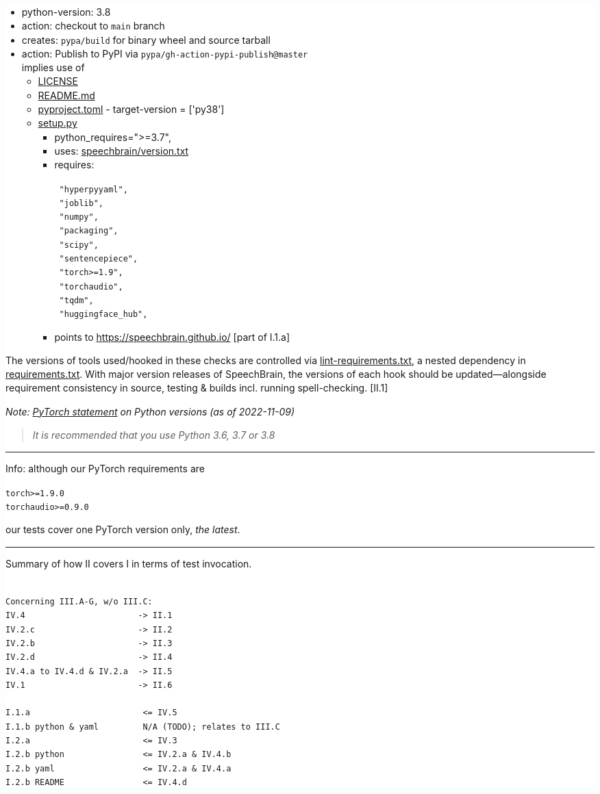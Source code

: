    * python-version: 3.8
   * action: checkout to `main` branch
   * creates: `pypa/build` for binary wheel and source tarball
   * action: Publish to PyPI via `pypa/gh-action-pypi-publish@master`
     <br/> implies use of
     * [LICENSE](https://github.com/speechbrain/speechbrain/blob/develop/LICENSE)
     * [README.md](https://github.com/speechbrain/speechbrain/blob/develop/README.md)
     * [pyproject.toml](https://github.com/speechbrain/speechbrain/blob/develop/pyproject.toml) - target-version = ['py38']
     * [setup.py](https://github.com/speechbrain/speechbrain/blob/develop/setup.py)
       * python_requires=">=3.7",
       * uses: [speechbrain/version.txt](https://github.com/speechbrain/speechbrain/blob/develop/speechbrain/version.txt)
       * requires:
         ```
          "hyperpyyaml",
          "joblib",
          "numpy",
          "packaging",
          "scipy",
          "sentencepiece",
          "torch>=1.9",
          "torchaudio",
          "tqdm",
          "huggingface_hub",
         ```
       * points to https://speechbrain.github.io/ [part of I.1.a]

The versions of tools used/hooked in these checks are controlled via [lint-requirements.txt](https://github.com/speechbrain/speechbrain/blob/develop/lint-requirements.txt), a nested dependency in [requirements.txt](https://github.com/speechbrain/speechbrain/blob/develop/requirements.txt).
With major version releases of SpeechBrain, the versions of each hook should be updated—alongside requirement consistency in source, testing & builds incl. running spell-checking. [II.1]

_Note: [PyTorch statement](https://pytorch.org/get-started/locally/) on Python versions (as of 2022-11-09)_
> _It is recommended that you use Python 3.6, 3.7 or 3.8_

---

Info: although our PyTorch requirements are
```
torch>=1.9.0
torchaudio>=0.9.0
```
our tests cover one PyTorch version only, _the latest_.

---

Summary of how II covers I in terms of test invocation.
```

Concerning III.A-G, w/o III.C:
IV.4                       -> II.1
IV.2.c                     -> II.2
IV.2.b                     -> II.3
IV.2.d                     -> II.4
IV.4.a to IV.4.d & IV.2.a  -> II.5
IV.1                       -> II.6

I.1.a                       <= IV.5
I.1.b python & yaml         N/A (TODO); relates to III.C
I.2.a                       <= IV.3
I.2.b python                <= IV.2.a & IV.4.b
I.2.b yaml                  <= IV.2.a & IV.4.a
I.2.b README                <= IV.4.d
```
